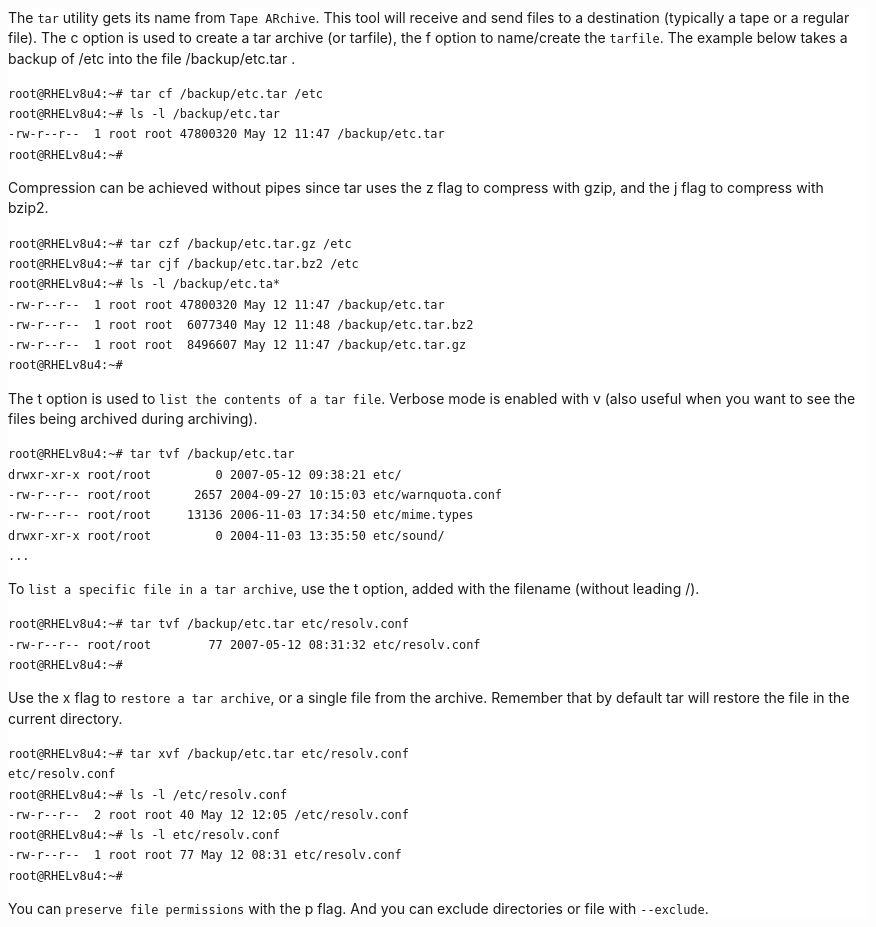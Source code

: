 The `tar` utility gets its name from `Tape ARchive`. This
tool will receive and send files to a destination (typically a tape or a
regular file). The c option is used to create a tar archive (or
tarfile), the f option to name/create the `tarfile`. The example below
takes a backup of /etc into the file /backup/etc.tar .

    root@RHELv8u4:~# tar cf /backup/etc.tar /etc
    root@RHELv8u4:~# ls -l /backup/etc.tar 
    -rw-r--r--  1 root root 47800320 May 12 11:47 /backup/etc.tar
    root@RHELv8u4:~#
        

Compression can be achieved without pipes since tar uses the z flag to
compress with gzip, and the j flag to compress with bzip2.

    root@RHELv8u4:~# tar czf /backup/etc.tar.gz /etc
    root@RHELv8u4:~# tar cjf /backup/etc.tar.bz2 /etc
    root@RHELv8u4:~# ls -l /backup/etc.ta*
    -rw-r--r--  1 root root 47800320 May 12 11:47 /backup/etc.tar
    -rw-r--r--  1 root root  6077340 May 12 11:48 /backup/etc.tar.bz2
    -rw-r--r--  1 root root  8496607 May 12 11:47 /backup/etc.tar.gz
    root@RHELv8u4:~# 
        

The t option is used to `list the contents of a tar file`. Verbose mode
is enabled with v (also useful when you want to see the files being
archived during archiving).

    root@RHELv8u4:~# tar tvf /backup/etc.tar
    drwxr-xr-x root/root         0 2007-05-12 09:38:21 etc/
    -rw-r--r-- root/root      2657 2004-09-27 10:15:03 etc/warnquota.conf
    -rw-r--r-- root/root     13136 2006-11-03 17:34:50 etc/mime.types
    drwxr-xr-x root/root         0 2004-11-03 13:35:50 etc/sound/
    ...
        

To `list a specific file in a tar archive`, use the t option, added with
the filename (without leading /).

    root@RHELv8u4:~# tar tvf /backup/etc.tar etc/resolv.conf
    -rw-r--r-- root/root        77 2007-05-12 08:31:32 etc/resolv.conf
    root@RHELv8u4:~# 
        

Use the x flag to `restore a tar archive`, or a single file from the
archive. Remember that by default tar will restore the file in the
current directory.

    root@RHELv8u4:~# tar xvf /backup/etc.tar etc/resolv.conf
    etc/resolv.conf
    root@RHELv8u4:~# ls -l /etc/resolv.conf
    -rw-r--r--  2 root root 40 May 12 12:05 /etc/resolv.conf
    root@RHELv8u4:~# ls -l etc/resolv.conf
    -rw-r--r--  1 root root 77 May 12 08:31 etc/resolv.conf
    root@RHELv8u4:~# 
        

You can `preserve file permissions` with the p flag. And
you can exclude directories or file with `--exclude`.
